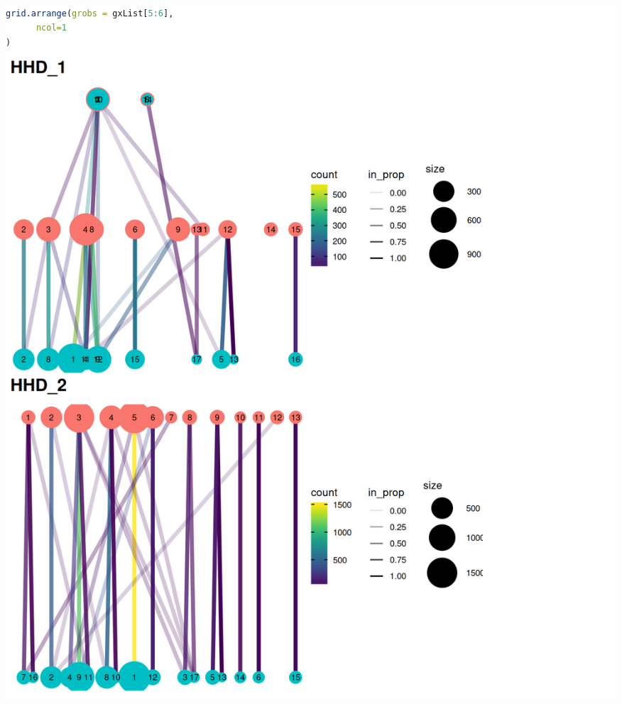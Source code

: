 
```r
grid.arrange(grobs = gxList[5:6],
      ncol=1
)
```

<img src="dataSetIntegration_allSets_files/figure-html/ordMerge_biolHet_plotShowTree2_dsi{{setSuf}}_allSets-1.png" width="672" />
